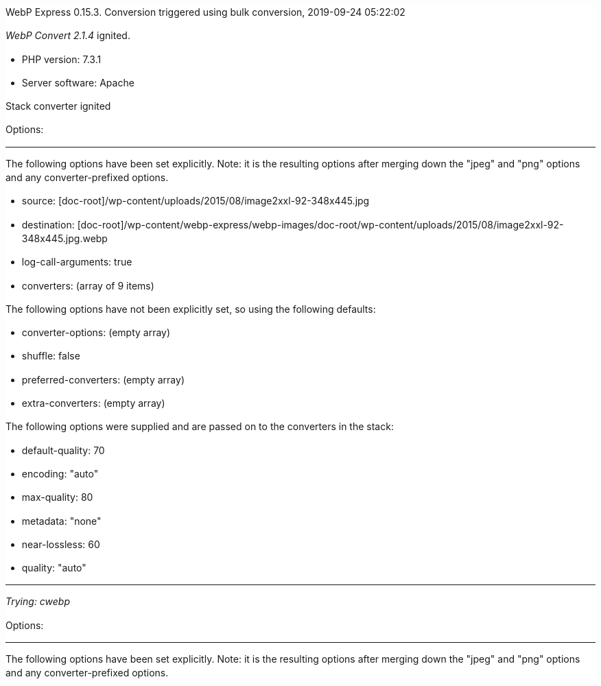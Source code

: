 WebP Express 0.15.3. Conversion triggered using bulk conversion, 2019-09-24 05:22:02


*WebP Convert 2.1.4*  ignited.

- PHP version: 7.3.1

- Server software: Apache


Stack converter ignited


Options:

------------

The following options have been set explicitly. Note: it is the resulting options after merging down the "jpeg" and "png" options and any converter-prefixed options.

- source: [doc-root]/wp-content/uploads/2015/08/image2xxl-92-348x445.jpg

- destination: [doc-root]/wp-content/webp-express/webp-images/doc-root/wp-content/uploads/2015/08/image2xxl-92-348x445.jpg.webp

- log-call-arguments: true

- converters: (array of 9 items)


The following options have not been explicitly set, so using the following defaults:

- converter-options: (empty array)

- shuffle: false

- preferred-converters: (empty array)

- extra-converters: (empty array)


The following options were supplied and are passed on to the converters in the stack:

- default-quality: 70

- encoding: "auto"

- max-quality: 80

- metadata: "none"

- near-lossless: 60

- quality: "auto"

------------



*Trying: cwebp* 


Options:

------------

The following options have been set explicitly. Note: it is the resulting options after merging down the "jpeg" and "png" options and any converter-prefixed options.
